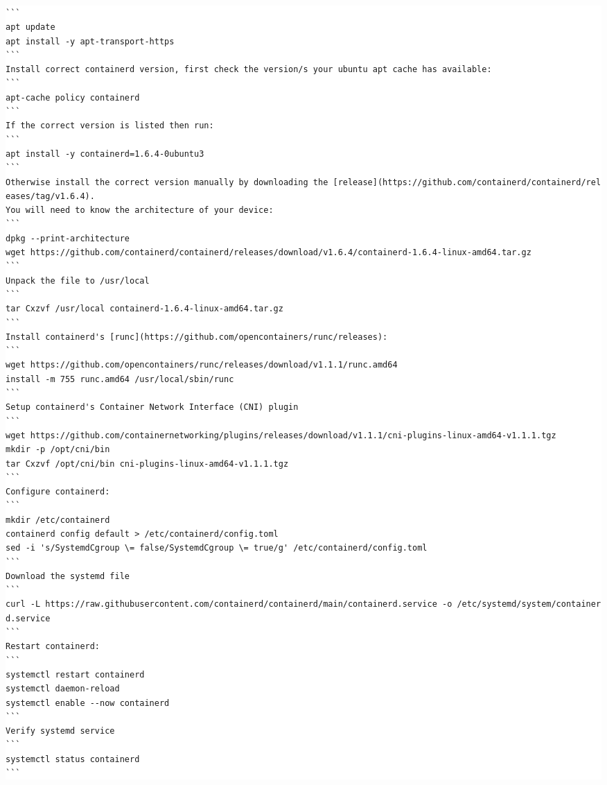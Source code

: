     ```
    apt update
    apt install -y apt-transport-https
    ```
    Install correct containerd version, first check the version/s your ubuntu apt cache has available:
    ```
    apt-cache policy containerd
    ```
    If the correct version is listed then run:
    ```
    apt install -y containerd=1.6.4-0ubuntu3
    ```
    Otherwise install the correct version manually by downloading the [release](https://github.com/containerd/containerd/releases/tag/v1.6.4).
    You will need to know the architecture of your device:
    ```
    dpkg --print-architecture
    wget https://github.com/containerd/containerd/releases/download/v1.6.4/containerd-1.6.4-linux-amd64.tar.gz
    ```
    Unpack the file to /usr/local
    ```
    tar Cxzvf /usr/local containerd-1.6.4-linux-amd64.tar.gz
    ```
    Install containerd's [runc](https://github.com/opencontainers/runc/releases):
    ```
    wget https://github.com/opencontainers/runc/releases/download/v1.1.1/runc.amd64
    install -m 755 runc.amd64 /usr/local/sbin/runc
    ```
    Setup containerd's Container Network Interface (CNI) plugin
    ```
    wget https://github.com/containernetworking/plugins/releases/download/v1.1.1/cni-plugins-linux-amd64-v1.1.1.tgz
    mkdir -p /opt/cni/bin
    tar Cxzvf /opt/cni/bin cni-plugins-linux-amd64-v1.1.1.tgz
    ```
    Configure containerd:
    ```
    mkdir /etc/containerd
    containerd config default > /etc/containerd/config.toml
    sed -i 's/SystemdCgroup \= false/SystemdCgroup \= true/g' /etc/containerd/config.toml
    ```
    Download the systemd file
    ```
    curl -L https://raw.githubusercontent.com/containerd/containerd/main/containerd.service -o /etc/systemd/system/containerd.service
    ```
    Restart containerd:
    ```
    systemctl restart containerd
    systemctl daemon-reload
    systemctl enable --now containerd
    ```
    Verify systemd service
    ```
    systemctl status containerd
    ```
